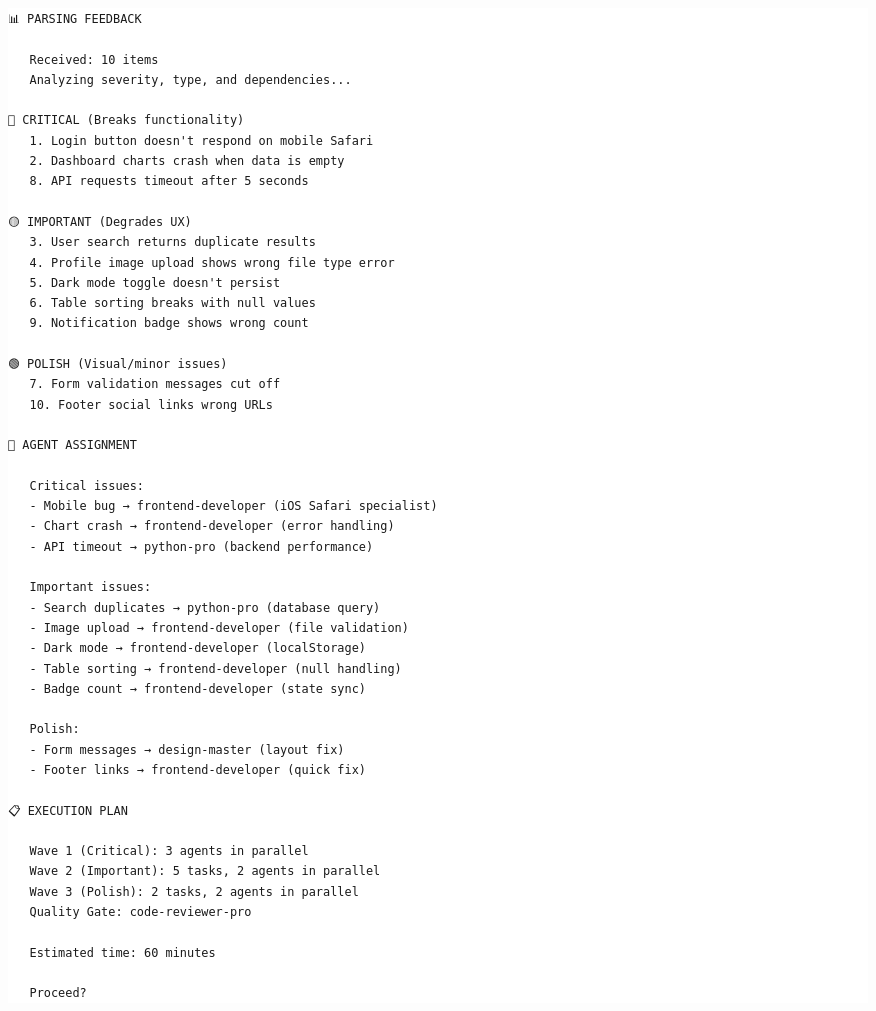 ```
📊 PARSING FEEDBACK

   Received: 10 items
   Analyzing severity, type, and dependencies...

🔴 CRITICAL (Breaks functionality)
   1. Login button doesn't respond on mobile Safari
   2. Dashboard charts crash when data is empty
   8. API requests timeout after 5 seconds

🟡 IMPORTANT (Degrades UX)
   3. User search returns duplicate results
   4. Profile image upload shows wrong file type error
   5. Dark mode toggle doesn't persist
   6. Table sorting breaks with null values
   9. Notification badge shows wrong count

🟢 POLISH (Visual/minor issues)
   7. Form validation messages cut off
   10. Footer social links wrong URLs

🎯 AGENT ASSIGNMENT

   Critical issues:
   - Mobile bug → frontend-developer (iOS Safari specialist)
   - Chart crash → frontend-developer (error handling)
   - API timeout → python-pro (backend performance)

   Important issues:
   - Search duplicates → python-pro (database query)
   - Image upload → frontend-developer (file validation)
   - Dark mode → frontend-developer (localStorage)
   - Table sorting → frontend-developer (null handling)
   - Badge count → frontend-developer (state sync)

   Polish:
   - Form messages → design-master (layout fix)
   - Footer links → frontend-developer (quick fix)

📋 EXECUTION PLAN

   Wave 1 (Critical): 3 agents in parallel
   Wave 2 (Important): 5 tasks, 2 agents in parallel
   Wave 3 (Polish): 2 tasks, 2 agents in parallel
   Quality Gate: code-reviewer-pro

   Estimated time: 60 minutes

   Proceed?
```
